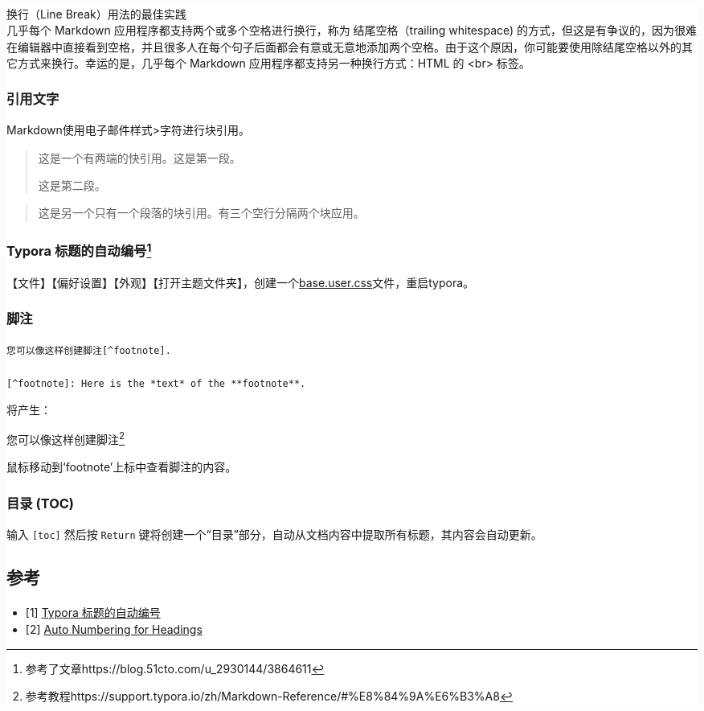 换行（Line Break）用法的最佳实践  
几乎每个 Markdown 应用程序都支持两个或多个空格进行换行，称为 结尾空格（trailing whitespace) 的方式，但这是有争议的，因为很难在编辑器中直接看到空格，并且很多人在每个句子后面都会有意或无意地添加两个空格。由于这个原因，你可能要使用除结尾空格以外的其它方式来换行。幸运的是，几乎每个 Markdown 应用程序都支持另一种换行方式：HTML 的 \<br> 标签。

###  引用文字

Markdown使用电子邮件样式>字符进行块引用。

> 这是一个有两端的快引用。这是第一段。
>
>   
>
> 这是第二段。



> 这是另一个只有一个段落的块引用。有三个空行分隔两个块应用。



### Typora 标题的自动编号[^1]

【文件】【偏好设置】【外观】【打开主题文件夹】，创建一个[base.user.css](./bash.user.css)文件，重启typora。

### 脚注

```
您可以像这样创建脚注[^footnote].

[^footnote]: Here is the *text* of the **footnote**.
```

将产生：

您可以像这样创建脚注[^2]

鼠标移动到‘footnote’上标中查看脚注的内容。

### 目录 (TOC)

输入 `[toc]` 然后按 `Return` 键将创建一个“目录”部分，自动从文档内容中提取所有标题，其内容会自动更新。



## 参考

- [1] [Typora 标题的自动编号](https://blog.51cto.com/u_2930144/3864611)
- [2] [Auto Numbering for Headings](https://support.typora.io/Auto-Numbering/)



[^1]: 参考了文章https://blog.51cto.com/u_2930144/3864611
[^2]: 参考教程https://support.typora.io/zh/Markdown-Reference/#%E8%84%9A%E6%B3%A8
